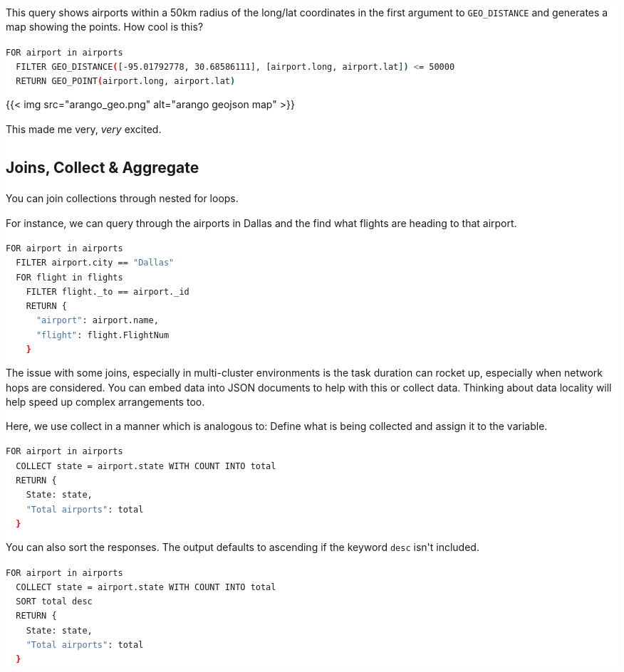 This query shows airports within a 50km radius of the long/lat coordinates in the first argument to `GEO_DISTANCE` and generates a map showing the points. How cool is this?

```bash
FOR airport in airports
  FILTER GEO_DISTANCE([-95.01792778, 30.68586111], [airport.long, airport.lat]) <= 50000
  RETURN GEO_POINT(airport.long, airport.lat)
```

{{< img src="arango_geo.png" alt="arango geojson map" >}}

This made me very, _very_ excited. 

## Joins, Collect & Aggregate

You can join collections through nested for loops.

For instance, we can query through the airports in Dallas and the find what flights are heading to that airport.

```bash
FOR airport in airports
  FILTER airport.city == "Dallas"
  FOR flight in flights
    FILTER flight._to == airport._id
    RETURN {
      "airport": airport.name,
      "flight": flight.FlightNum
    }
```

The issue with some joins, especially in multi-cluster environments is the task duration can rocket up, especially when network hops are considered. You can embed data into JSON documents to help with this or collect data. Thinking about data locality will help speed up complex arrangements too.

Here, we use collect in a manner which is analogous to: Define what is being collected and assign it to the variable.

```bash
FOR airport in airports
  COLLECT state = airport.state WITH COUNT INTO total
  RETURN {
    State: state,
    "Total airports": total
  }
```

You can also sort the responses. The output defaults to ascending if the keyword `desc` isn't included.

```bash
FOR airport in airports
  COLLECT state = airport.state WITH COUNT INTO total
  SORT total desc 
  RETURN {
    State: state,
    "Total airports": total
  }
```

